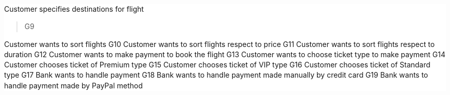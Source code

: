 </p>
</blockquote>
</td>
<td>Customer specifies destinations for flight</td>
</tr>
<tr class="odd">
<td><blockquote>
<p>
G9
</p>
</blockquote>
</td>
<td>Customer wants to sort flights</td>
</tr>
<tr class="even">
<td>G10</td>
<td>Customer wants to sort flights respect to price</td>
</tr>
<tr class="odd">
<td>G11</td>
<td>Customer wants to sort flights respect to duration</td>
</tr>
<tr class="even">
<td>G12</td>
<td>Customer wants to make payment to book the flight</td>
</tr>
<tr class="odd">
<td>G13</td>
<td>Customer wants to choose ticket type to make payment</td>
</tr>
<tr class="even">
<td>G14</td>
<td>Customer chooses ticket of Premium type</td>
</tr>
<tr class="odd">
<td>G15</td>
<td>Customer chooses ticket of VIP type</td>
</tr>
<tr class="even">
<td>G16</td>
<td>Customer chooses ticket of Standard type</td>
</tr>
<tr class="odd">
<td>G17</td>
<td>Bank wants to handle payment</td>
</tr>
<tr class="even">
<td>G18</td>
<td>Bank wants to handle payment made manually by credit card</td>
</tr>
<tr class="odd">
<td>G19</td>
<td>Bank wants to handle payment made by PayPal method</td>
</tr>
</tbody>
</table>
